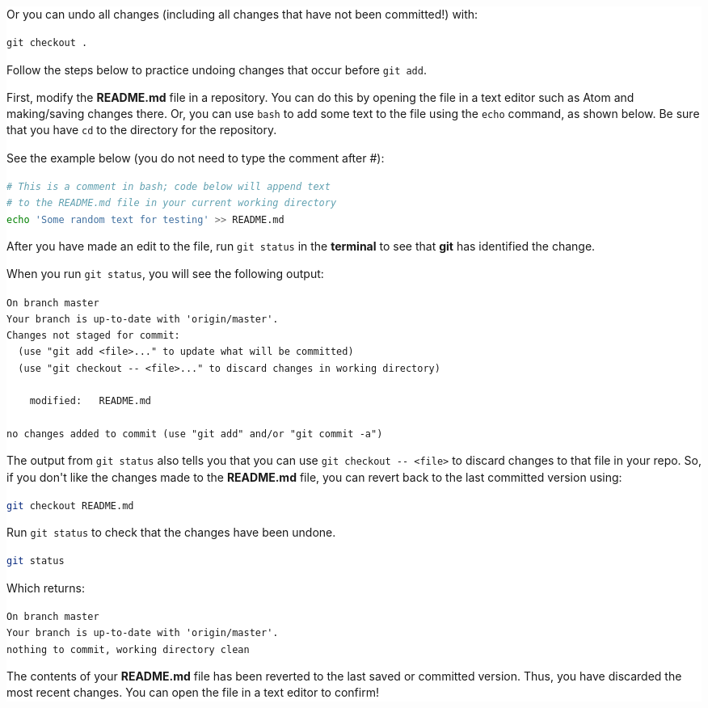 Or you can undo all changes (including all changes that have not been committed!) with:  

`git checkout .`

Follow the steps below to practice undoing changes that occur before `git add`. 

First, modify the **README.md** file in a repository. You can do this by opening the file in a text editor such as  Atom and making/saving changes there. Or, you can use `bash` to add some text to the file using the `echo` command, as shown below. Be sure that you have `cd` to the directory for the repository. 

See the example below (you do not need to type the comment after #):

```bash
# This is a comment in bash; code below will append text 
# to the README.md file in your current working directory
echo 'Some random text for testing' >> README.md
```

After you have made an edit to the file, run `git status` in the **terminal** to see that **git** has identified the change.

When you run `git status`, you will see the following output:

```
On branch master
Your branch is up-to-date with 'origin/master'.
Changes not staged for commit:
  (use "git add <file>..." to update what will be committed)
  (use "git checkout -- <file>..." to discard changes in working directory)

	modified:   README.md

no changes added to commit (use "git add" and/or "git commit -a")
```

The output from `git status` also tells you that you can use `git checkout -- <file>` 
to discard changes to that file in your repo. So, if you don't like the changes made 
to the **README.md** file, you can revert back to the last committed version using:


```bash
git checkout README.md
```

Run `git status` to check that the changes have been undone.

```bash
git status
```

Which returns:

```
On branch master
Your branch is up-to-date with 'origin/master'.
nothing to commit, working directory clean
```
The contents of your **README.md** file has been reverted to the last saved or 
committed version. Thus, you have discarded the most recent changes. You can open 
the file in a text editor to confirm!
